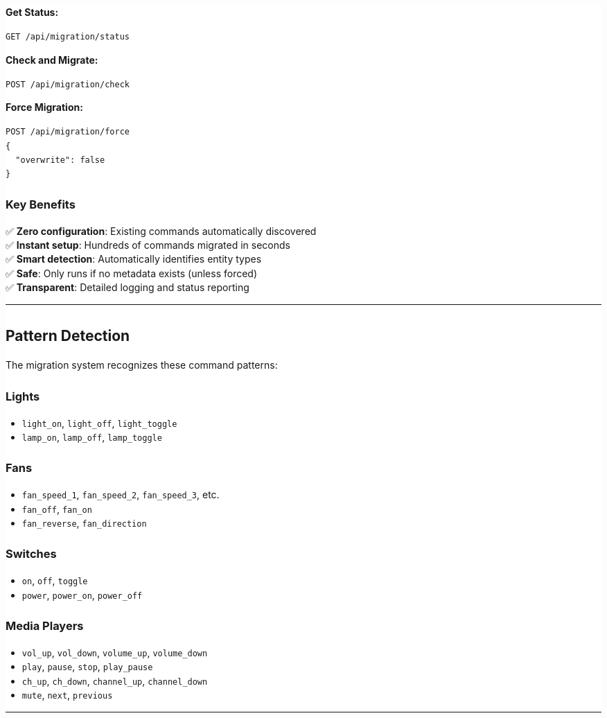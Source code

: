 **Get Status:**
```
GET /api/migration/status
```

**Check and Migrate:**
```
POST /api/migration/check
```

**Force Migration:**
```
POST /api/migration/force
{
  "overwrite": false
}
```

### Key Benefits

✅ **Zero configuration**: Existing commands automatically discovered  
✅ **Instant setup**: Hundreds of commands migrated in seconds  
✅ **Smart detection**: Automatically identifies entity types  
✅ **Safe**: Only runs if no metadata exists (unless forced)  
✅ **Transparent**: Detailed logging and status reporting  

---

## Pattern Detection

The migration system recognizes these command patterns:

### Lights
- `light_on`, `light_off`, `light_toggle`
- `lamp_on`, `lamp_off`, `lamp_toggle`

### Fans
- `fan_speed_1`, `fan_speed_2`, `fan_speed_3`, etc.
- `fan_off`, `fan_on`
- `fan_reverse`, `fan_direction`

### Switches
- `on`, `off`, `toggle`
- `power`, `power_on`, `power_off`

### Media Players
- `vol_up`, `vol_down`, `volume_up`, `volume_down`
- `play`, `pause`, `stop`, `play_pause`
- `ch_up`, `ch_down`, `channel_up`, `channel_down`
- `mute`, `next`, `previous`

---
